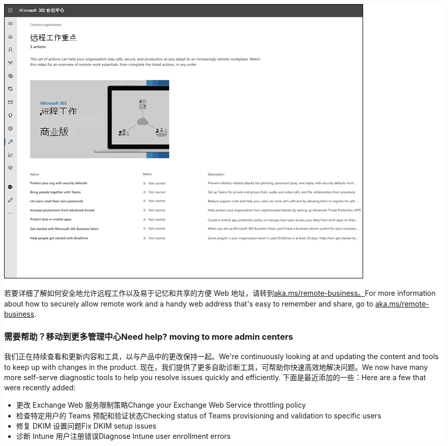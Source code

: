![安装程序中的"远程工作基本信息"页，包含 7 个任务未启动。](../media/MAC-WN-RemoteWork.png)

<span data-ttu-id="90464-194">若要详细了解如何安全地允许远程工作以及易于记忆和共享的方便 Web 地址，请转到[aka.ms/remote-business。](https://aka.ms/remote-business)</span><span class="sxs-lookup"><span data-stu-id="90464-194">For more information about how to securely allow remote work and a handy web address that's easy to remember and share, go to [aka.ms/remote-business](https://aka.ms/remote-business).</span></span>

### <a name="need-help-moving-to-more-admin-centers"></a><span data-ttu-id="90464-195">需要帮助？移动到更多管理中心</span><span class="sxs-lookup"><span data-stu-id="90464-195">Need help? moving to more admin centers</span></span>

<span data-ttu-id="90464-196">我们正在持续查看和更新内容和工具，以与产品中的更改保持一起。</span><span class="sxs-lookup"><span data-stu-id="90464-196">We're continuously looking at and updating the content and tools to keep up with changes in the product.</span></span> <span data-ttu-id="90464-197">现在，我们提供了更多自助诊断工具，可帮助你快速高效地解决问题。</span><span class="sxs-lookup"><span data-stu-id="90464-197">We now have many more self-serve diagnostic tools to help you resolve issues quickly and efficiently.</span></span> <span data-ttu-id="90464-198">下面是最近添加的一些：</span><span class="sxs-lookup"><span data-stu-id="90464-198">Here are a few that were recently added:</span></span>

- <span data-ttu-id="90464-199">更改 Exchange Web 服务限制策略</span><span class="sxs-lookup"><span data-stu-id="90464-199">Change your Exchange Web Service throttling policy</span></span>
- <span data-ttu-id="90464-200">检查特定用户的 Teams 预配和验证状态</span><span class="sxs-lookup"><span data-stu-id="90464-200">Checking status of Teams provisioning and validation to specific users</span></span>
- <span data-ttu-id="90464-201">修复 DKIM 设置问题</span><span class="sxs-lookup"><span data-stu-id="90464-201">Fix DKIM setup issues</span></span>
- <span data-ttu-id="90464-202">诊断 Intune 用户注册错误</span><span class="sxs-lookup"><span data-stu-id="90464-202">Diagnose Intune user enrollment errors</span></span>
